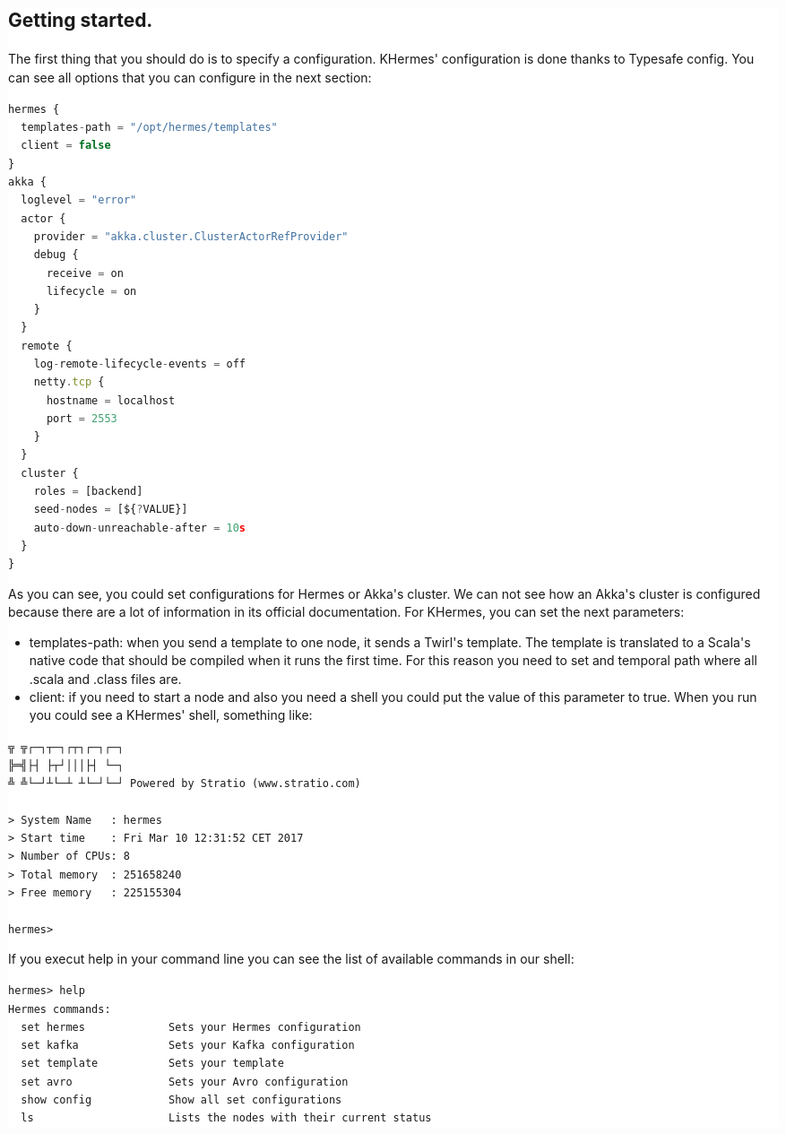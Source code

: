 ## Getting started.
The first thing that you should do is to specify a configuration. KHermes' configuration is done thanks to Typesafe config.
You can see all options that you can configure in the next section:
```javascript
hermes {
  templates-path = "/opt/hermes/templates"
  client = false
}
akka {
  loglevel = "error"
  actor {
    provider = "akka.cluster.ClusterActorRefProvider"
    debug {
      receive = on
      lifecycle = on
    }
  }
  remote {
    log-remote-lifecycle-events = off
    netty.tcp {
      hostname = localhost
      port = 2553
    }
  }
  cluster {
    roles = [backend]
    seed-nodes = [${?VALUE}]
    auto-down-unreachable-after = 10s
  }
}
```
As you can see, you could set configurations for Hermes or Akka's cluster. We can not see how an Akka's cluster is configured because there are a lot of information in its official documentation.
For KHermes, you can set the next parameters:
- templates-path: when you send a template to one node, it sends a Twirl's template. The template is translated to a Scala's native code that should be compiled when it runs the first time. For this reason you need to set and temporal path where all .scala and .class files are.
- client: if you need to start a node and also you need a shell you could put the value of this parameter to true. When you run you could see a KHermes' shell, something like:
```
╦ ╦┌─┐┬─┐┌┬┐┌─┐┌─┐
╠═╣├┤ ├┬┘│││├┤ └─┐
╩ ╩└─┘┴└─┴ ┴└─┘└─┘ Powered by Stratio (www.stratio.com)

> System Name   : hermes
> Start time    : Fri Mar 10 12:31:52 CET 2017
> Number of CPUs: 8
> Total memory  : 251658240
> Free memory   : 225155304
    
hermes>
```
If you execut help in your command line you can see the list of available commands in our shell:
```
hermes> help
Hermes commands:
  set hermes             Sets your Hermes configuration
  set kafka              Sets your Kafka configuration
  set template           Sets your template
  set avro               Sets your Avro configuration
  show config            Show all set configurations
  ls                     Lists the nodes with their current status
```